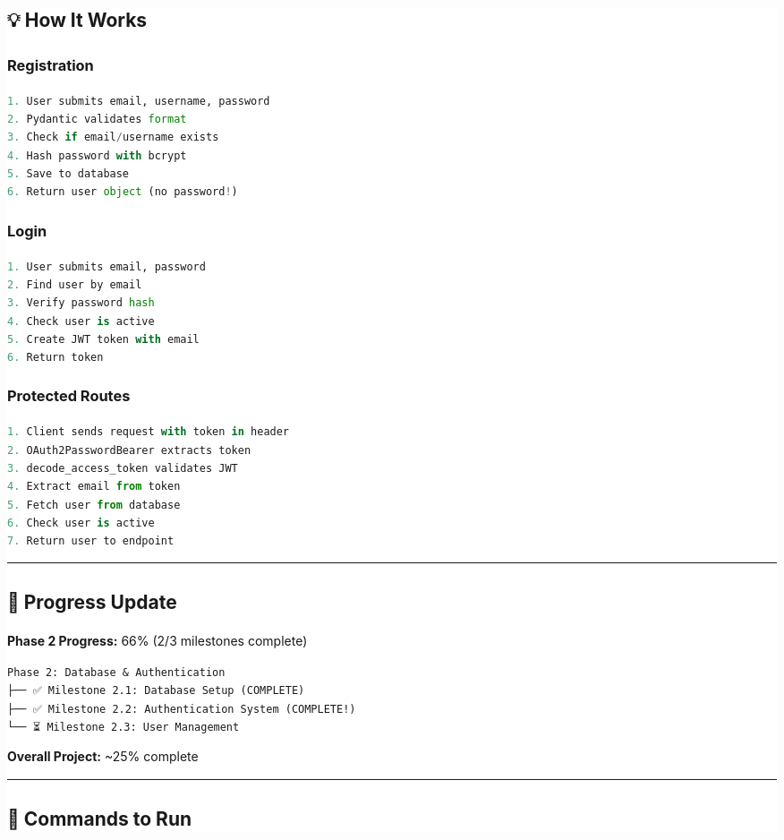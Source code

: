 
## 💡 **How It Works**

### **Registration**
```python
1. User submits email, username, password
2. Pydantic validates format
3. Check if email/username exists
4. Hash password with bcrypt
5. Save to database
6. Return user object (no password!)
```

### **Login**
```python
1. User submits email, password
2. Find user by email
3. Verify password hash
4. Check user is active
5. Create JWT token with email
6. Return token
```

### **Protected Routes**
```python
1. Client sends request with token in header
2. OAuth2PasswordBearer extracts token
3. decode_access_token validates JWT
4. Extract email from token
5. Fetch user from database
6. Check user is active
7. Return user to endpoint
```

---

## 🎉 **Progress Update**

**Phase 2 Progress:** 66% (2/3 milestones complete)

```
Phase 2: Database & Authentication
├── ✅ Milestone 2.1: Database Setup (COMPLETE)
├── ✅ Milestone 2.2: Authentication System (COMPLETE!)
└── ⏳ Milestone 2.3: User Management
```

**Overall Project:** ~25% complete

---

## 🚀 **Commands to Run**
